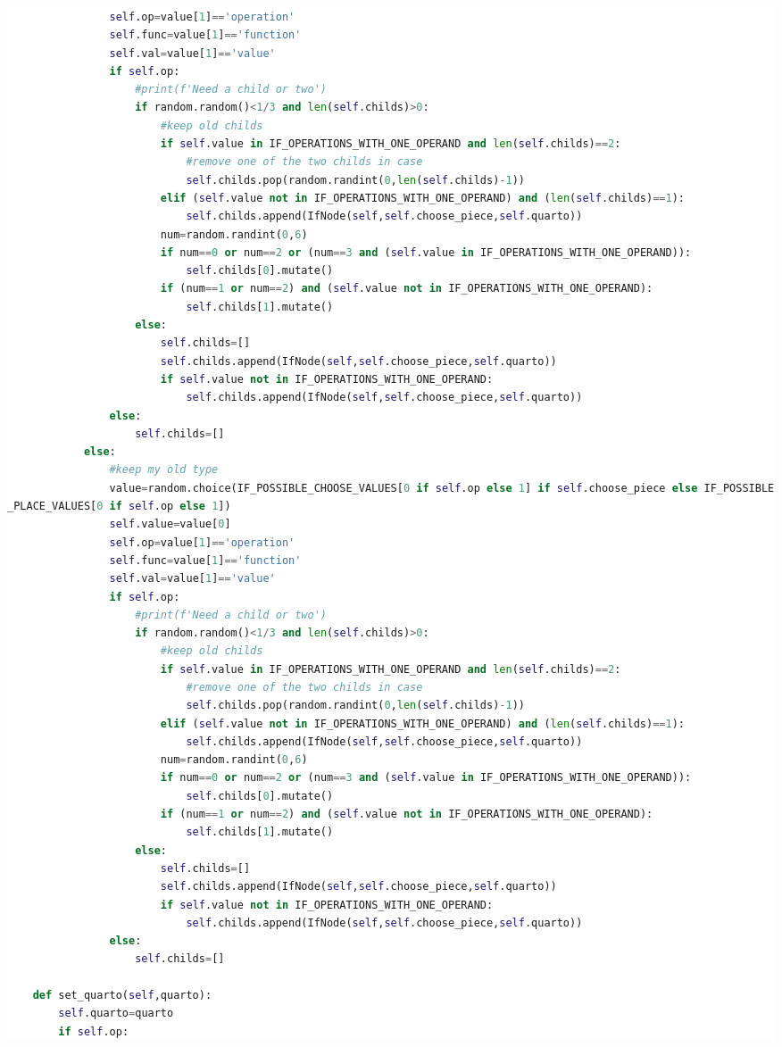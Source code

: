 ```python
                self.op=value[1]=='operation'
                self.func=value[1]=='function'
                self.val=value[1]=='value'
                if self.op:
                    #print(f'Need a child or two')
                    if random.random()<1/3 and len(self.childs)>0:
                        #keep old childs
                        if self.value in IF_OPERATIONS_WITH_ONE_OPERAND and len(self.childs)==2:
                            #remove one of the two childs in case
                            self.childs.pop(random.randint(0,len(self.childs)-1))
                        elif (self.value not in IF_OPERATIONS_WITH_ONE_OPERAND) and (len(self.childs)==1):
                            self.childs.append(IfNode(self,self.choose_piece,self.quarto))
                        num=random.randint(0,6)
                        if num==0 or num==2 or (num==3 and (self.value in IF_OPERATIONS_WITH_ONE_OPERAND)):
                            self.childs[0].mutate()
                        if (num==1 or num==2) and (self.value not in IF_OPERATIONS_WITH_ONE_OPERAND):
                            self.childs[1].mutate()
                    else:
                        self.childs=[]
                        self.childs.append(IfNode(self,self.choose_piece,self.quarto))
                        if self.value not in IF_OPERATIONS_WITH_ONE_OPERAND:
                            self.childs.append(IfNode(self,self.choose_piece,self.quarto))
                else:
                    self.childs=[]
            else:
                #keep my old type
                value=random.choice(IF_POSSIBLE_CHOOSE_VALUES[0 if self.op else 1] if self.choose_piece else IF_POSSIBLE_PLACE_VALUES[0 if self.op else 1])
                self.value=value[0]
                self.op=value[1]=='operation'
                self.func=value[1]=='function'
                self.val=value[1]=='value'
                if self.op:
                    #print(f'Need a child or two')
                    if random.random()<1/3 and len(self.childs)>0:
                        #keep old childs
                        if self.value in IF_OPERATIONS_WITH_ONE_OPERAND and len(self.childs)==2:
                            #remove one of the two childs in case
                            self.childs.pop(random.randint(0,len(self.childs)-1))
                        elif (self.value not in IF_OPERATIONS_WITH_ONE_OPERAND) and (len(self.childs)==1):
                            self.childs.append(IfNode(self,self.choose_piece,self.quarto))
                        num=random.randint(0,6)
                        if num==0 or num==2 or (num==3 and (self.value in IF_OPERATIONS_WITH_ONE_OPERAND)):
                            self.childs[0].mutate()
                        if (num==1 or num==2) and (self.value not in IF_OPERATIONS_WITH_ONE_OPERAND):
                            self.childs[1].mutate()
                    else:
                        self.childs=[]
                        self.childs.append(IfNode(self,self.choose_piece,self.quarto))
                        if self.value not in IF_OPERATIONS_WITH_ONE_OPERAND:
                            self.childs.append(IfNode(self,self.choose_piece,self.quarto))
                else:
                    self.childs=[]      

    def set_quarto(self,quarto):
        self.quarto=quarto
        if self.op:
```